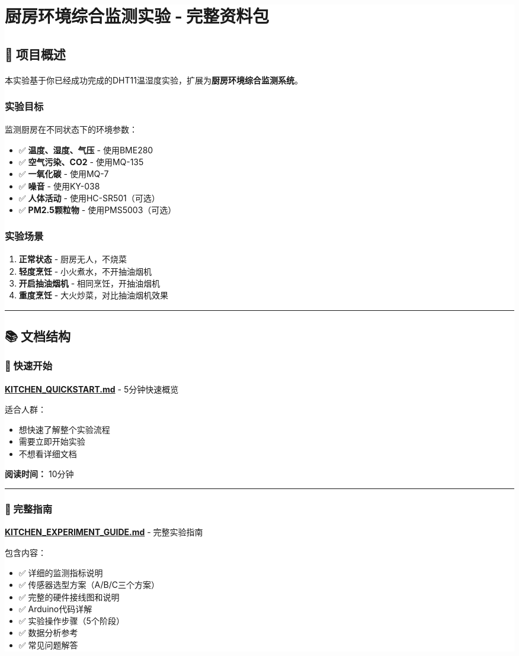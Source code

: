 # 厨房环境综合监测实验 - 完整资料包

## 🎯 项目概述

本实验基于你已经成功完成的DHT11温湿度实验，扩展为**厨房环境综合监测系统**。

### 实验目标

监测厨房在不同状态下的环境参数：
- ✅ **温度、湿度、气压** - 使用BME280
- ✅ **空气污染、CO2** - 使用MQ-135  
- ✅ **一氧化碳** - 使用MQ-7
- ✅ **噪音** - 使用KY-038
- ✅ **人体活动** - 使用HC-SR501（可选）
- ✅ **PM2.5颗粒物** - 使用PMS5003（可选）

### 实验场景

1. **正常状态** - 厨房无人，不烧菜
2. **轻度烹饪** - 小火煮水，不开抽油烟机
3. **开启抽油烟机** - 相同烹饪，开抽油烟机
4. **重度烹饪** - 大火炒菜，对比抽油烟机效果

---

## 📚 文档结构

### 🚀 快速开始
**[KITCHEN_QUICKSTART.md](KITCHEN_QUICKSTART.md)** - 5分钟快速概览

适合人群：
- 想快速了解整个实验流程
- 需要立即开始实验
- 不想看详细文档

**阅读时间：** 10分钟

---

### 📖 完整指南
**[KITCHEN_EXPERIMENT_GUIDE.md](KITCHEN_EXPERIMENT_GUIDE.md)** - 完整实验指南

包含内容：
- ✅ 详细的监测指标说明
- ✅ 传感器选型方案（A/B/C三个方案）
- ✅ 完整的硬件接线图和说明
- ✅ Arduino代码详解
- ✅ 实验操作步骤（5个阶段）
- ✅ 数据分析参考
- ✅ 常见问题解答
